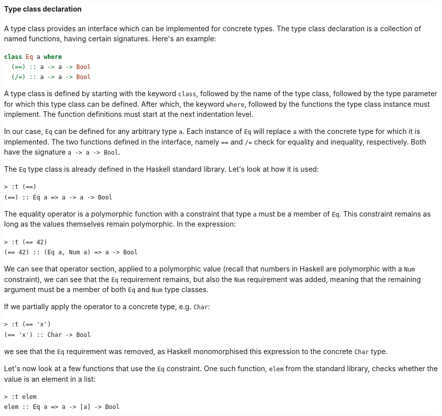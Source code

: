 #### Type class declaration

A type class provides an interface which can be implemented for concrete types. The type class declaration is a collection of named functions, having certain signatures. Here's an example:

```haskell
class Eq a where
  (==) :: a -> a -> Bool
  (/=) :: a -> a -> Bool
```

A type class is defined by starting with the keyword `class`, followed by the name of the type class, followed by the type parameter for which this type class can be defined. After which, the keyword `where`, followed by the functions the type class instance must implement. The function definitions must start at the next indentation level.

In our case, `Eq` can be defined for any arbitrary type `a`. Each instance of `Eq` will replace `a` with the concrete type for which it is implemented. The two functions defined in the interface, namely `==` and `/=` check for equality and inequality, respectively. Both have the signature `a -> a -> Bool`.

The `Eq` type class is already defined in the Haskell standard library. Let's look at how it is used:

```
> :t (==)
(==) :: Eq a => a -> a -> Bool
```

The equality operator is a polymorphic function with a constraint that type `a` must be a member of `Eq`. This constraint remains as long as the values themselves remain polymorphic. In the expression:

```
> :t (== 42)
(== 42) :: (Eq a, Num a) => a -> Bool
```

We can see that operator section, applied to a polymorphic value (recall that numbers in Haskell are polymorphic with a `Num` constraint), we can see that the `Eq` requirement remains, but also the `Num` requirement was added, meaning that the remaining argument must be a member of both `Eq` and `Num` type classes.

If we partially apply the operator to a concrete type, e.g. `Char`:

```
> :t (== 'x')
(== 'x') :: Char -> Bool
```

we see that the `Eq` requirement was removed, as Haskell monomorphised this expression to the concrete `Char` type.

Let's now look at a few functions that use the `Eq` constraint. One such function, `elem` from the standard library, checks whether the value is an element in a list:

```
> :t elem
elem :: Eq a => a -> [a] -> Bool
```
